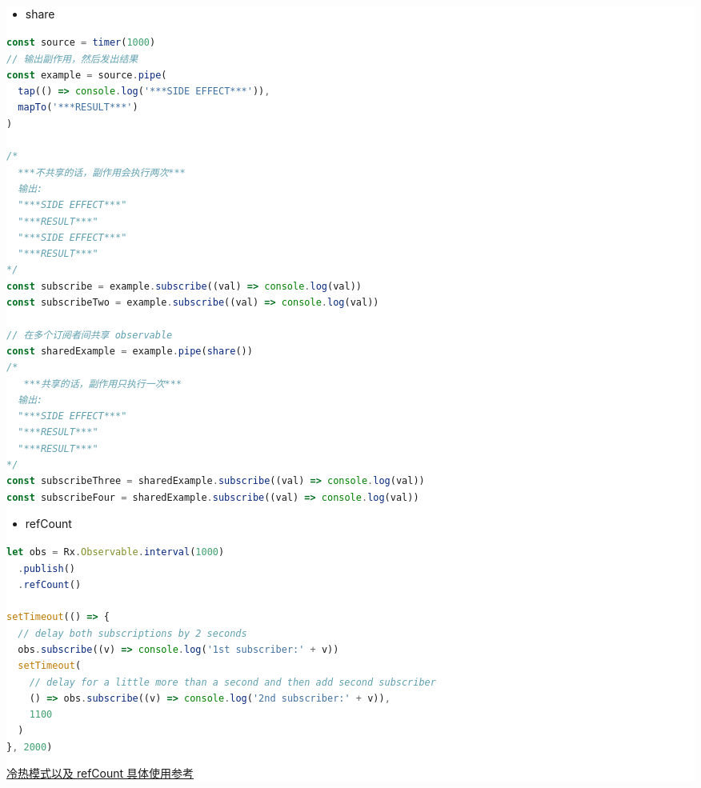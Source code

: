- share

```js
const source = timer(1000)
// 输出副作用，然后发出结果
const example = source.pipe(
  tap(() => console.log('***SIDE EFFECT***')),
  mapTo('***RESULT***')
)

/*
  ***不共享的话，副作用会执行两次***
  输出: 
  "***SIDE EFFECT***"
  "***RESULT***"
  "***SIDE EFFECT***"
  "***RESULT***"
*/
const subscribe = example.subscribe((val) => console.log(val))
const subscribeTwo = example.subscribe((val) => console.log(val))

// 在多个订阅者间共享 observable
const sharedExample = example.pipe(share())
/*
   ***共享的话，副作用只执行一次***
  输出:
  "***SIDE EFFECT***"
  "***RESULT***"
  "***RESULT***"
*/
const subscribeThree = sharedExample.subscribe((val) => console.log(val))
const subscribeFour = sharedExample.subscribe((val) => console.log(val))
```

- refCount

```js
let obs = Rx.Observable.interval(1000)
  .publish()
  .refCount()

setTimeout(() => {
  // delay both subscriptions by 2 seconds
  obs.subscribe((v) => console.log('1st subscriber:' + v))
  setTimeout(
    // delay for a little more than a second and then add second subscriber
    () => obs.subscribe((v) => console.log('2nd subscriber:' + v)),
    1100
  )
}, 2000)
```

[冷热模式以及 refCount 具体使用参考](https://segmentfault.com/a/1190000011052037)
